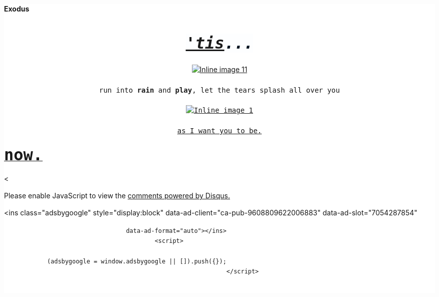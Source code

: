 <b>Exodus</b></font></span></span></p><p style="text-align:center;box-sizing:border-box;margin:0px"><br></p><p style="text-align:center;box-sizing:border-box;margin:0px"><b style="font-family:monospace,monospace;font-size:xx-large;background-color:rgb(253,254,255);color:rgb(0,19,32);text-align:justify"><i><a href="http://tiscoming.lamc.la/" target="_blank" data-saferedirecturl="https://www.google.com/url?hl=en&amp;q=http://tiscoming.lamc.la&amp;source=gmail&amp;ust=1483636663044000&amp;usg=AFQjCNHDruFkkFrfURGm9iCayiBSD5vVlw">'tis</a>...</i></b><br></p><p style="text-align:center;box-sizing:border-box;margin:0px"><br></p><p style="text-align:center;box-sizing:border-box;margin:0px"><a href="http://tiscoming.lamc.la/" target="_blank" data-saferedirecturl="https://www.google.com/url?hl=en&amp;q=http://tiscoming.lamc.la&amp;source=gmail&amp;ust=1483636663044000&amp;usg=AFQjCNHDruFkkFrfURGm9iCayiBSD5vVlw"><img src="./MYEYES_files/saved_resource(10)" alt="Inline image 11" width="242" height="122" style="margin-right:0px"></a><br></p><p style="text-align:center;box-sizing:border-box;margin:0px"><br></p><p style="text-align:center;box-sizing:border-box;margin:0px"><font face="monospace, monospace">run into <b>rain</b> and <b>play</b>, let the tears splash all over you</font></p><p style="text-align:center;box-sizing:border-box;margin:0px"><font face="monospace, monospace"><br></font></p><p style="text-align:center;box-sizing:border-box;margin:0px"><font face="monospace, monospace"><a href="https://www.youtube.com/watch?v=eGqBM_r932s&amp;index=2&amp;list=PLgYKDBgxsoMMqg-fZ_8PBA79GMm_sj-gN" target="_blank" data-saferedirecturl="https://www.google.com/url?hl=en&amp;q=https://www.youtube.com/watch?v%3DeGqBM_r932s%26index%3D2%26list%3DPLgYKDBgxsoMMqg-fZ_8PBA79GMm_sj-gN&amp;source=gmail&amp;ust=1483636663044000&amp;usg=AFQjCNE83AmftBfc5SX1R-dUmwUP1IDm-Q"><img src="./MYEYES_files/saved_resource(11)" alt="Inline image 1" width="473" height="265" style="margin-right:0px"><br></a></font></p><p style="text-align:center;box-sizing:border-box;margin:0px"><font face="monospace, monospace"><a href="https://www.youtube.com/watch?v=eGqBM_r932s&amp;index=2&amp;list=PLgYKDBgxsoMMqg-fZ_8PBA79GMm_sj-gN" target="_blank" data-saferedirecturl="https://www.google.com/url?hl=en&amp;q=https://www.youtube.com/watch?v%3DeGqBM_r932s%26index%3D2%26list%3DPLgYKDBgxsoMMqg-fZ_8PBA79GMm_sj-gN&amp;source=gmail&amp;ust=1483636663044000&amp;usg=AFQjCNE83AmftBfc5SX1R-dUmwUP1IDm-Q"><br></a></font></p><p style="text-align:center;box-sizing:border-box;margin:0px"><font face="monospace, monospace"><a href="https://www.youtube.com/watch?v=eGqBM_r932s&amp;index=2&amp;list=PLgYKDBgxsoMMqg-fZ_8PBA79GMm_sj-gN" target="_blank" data-saferedirecturl="https://www.google.com/url?hl=en&amp;q=https://www.youtube.com/watch?v%3DeGqBM_r932s%26index%3D2%26list%3DPLgYKDBgxsoMMqg-fZ_8PBA79GMm_sj-gN&amp;source=gmail&amp;ust=1483636663044000&amp;usg=AFQjCNE83AmftBfc5SX1R-dUmwUP1IDm-Q">as I want you to be.</a></font></p></div></div></div></div><div class="m_3834304058247359107m_-3534157604041071248gmail-definition-parent" style="color:rgb(0,0,0);font-family:arial,sans-serif;font-size:12px;text-align:left"></div></div></div></div><div hspace="streak-pt-mark" style="max-height:1px"><img style="width:0px;max-height:0px;overflow:hidden" src="./MYEYES_files/on_s4k1kFy-UDoDV9NXT5JXB8Ie97DwlFYMMkd-itKBKheAnIHxeHYe44PyGLUI2kzpljGK0QyWshn9qdcY9SfUR17QEvTPBYO1EYEGvCGWN0TLtjy9jBF80c5RmVrXb8JkZiaVWYuK6ZAhjJdA9N7hwPV7zlqC4cXhmLak3TGd4xjnnk6Rn55eX59iLh122VcdRl4m8YfV4f2Q=s0-d-e1-ft"><font color="#ffffff" size="1">ᐧ</font></div>

<a href="http://lampstands.elementfx.com/YOU.html" target="_blank"><p><strong><span style="font-family: monospace, monospace; font-size: xx-large;">now.</span></strong></p>
</a>
</font></div></td></tr></tbody></table></td></tr></tbody></table></div></div><<script type="text/javascript" async="" src="linkid.js"></script><script async="" src="analytics.js">
</script><script src="edit.js"></script>
</script><script src="spike.js"></script>
<script>
(function(i,s,o,g,r,a,m){i['GoogleAnalyticsObject']=r;i[r]=i[r]||function(){
  (i[r].q=i[r].q||[]).push(arguments)},i[r].l=1*new Date();a=s.createElement(o),
  m=s.getElementsByTagName(o)[0];a.async=1;a.src=g;m.parentNode.insertBefore(a,m)
  })(window,document,'script','https://www.google-analytics.com/analytics.js','ga');

ga('create', 'UA-1656750-34', 'auto');
ga('require', 'linkid', 'linkid.js');
ga('require', 'displayfeatures');
ga('send', 'pageview');

</script>
<div style="width: 70%; padding=10px; margin: 0 auto;" id="disqus_thread"></div> <script> /** * RECOMMENDED CONFIGURATION VARIABLES: EDIT AND UNCOMMENT THE SECTION BELOW TO INSERT DYNAMIC VALUES FROM YOUR PLATFORM OR CMS. * LEARN WHY DEFINING THESE VARIABLES IS IMPORTANT: https://disqus.com/admin/universalcode/#configuration-variables */  
var disqus_config = function () { 
this.page.url = LAMC.LA; // Replace PAGE_URL with your page's canonical URL variable 
this.page.identifier = LAMC.LA; // Replace PAGE_IDENTIFIER with your page's unique identifier variable 
}; 
(function() { // DON'T EDIT BELOW THIS LINE 
var d = document, s = d.createElement('script'); s.src = '//lamcla.disqus.com/embed.js'; s.setAttribute('data-timestamp', +new Date()); (d.head || d.body).appendChild(s); })(); </script> <noscript>Please enable JavaScript to view the <a href="https://disqus.com/?ref_noscript" rel="nofollow">comments powered by Disqus.</a></noscript>
<script async src="//pagead2.googlesyndication.com/pagead/js/adsbygoogle.js"></script>

<ins class="adsbygoogle"
     style="display:block"
                    data-ad-client="ca-pub-9608809622006883"
		                   data-ad-slot="7054287854"

			                          data-ad-format="auto"></ins>
						                      <script>
				
				(adsbygoogle = window.adsbygoogle || []).push({});
											                      </script>
<br>